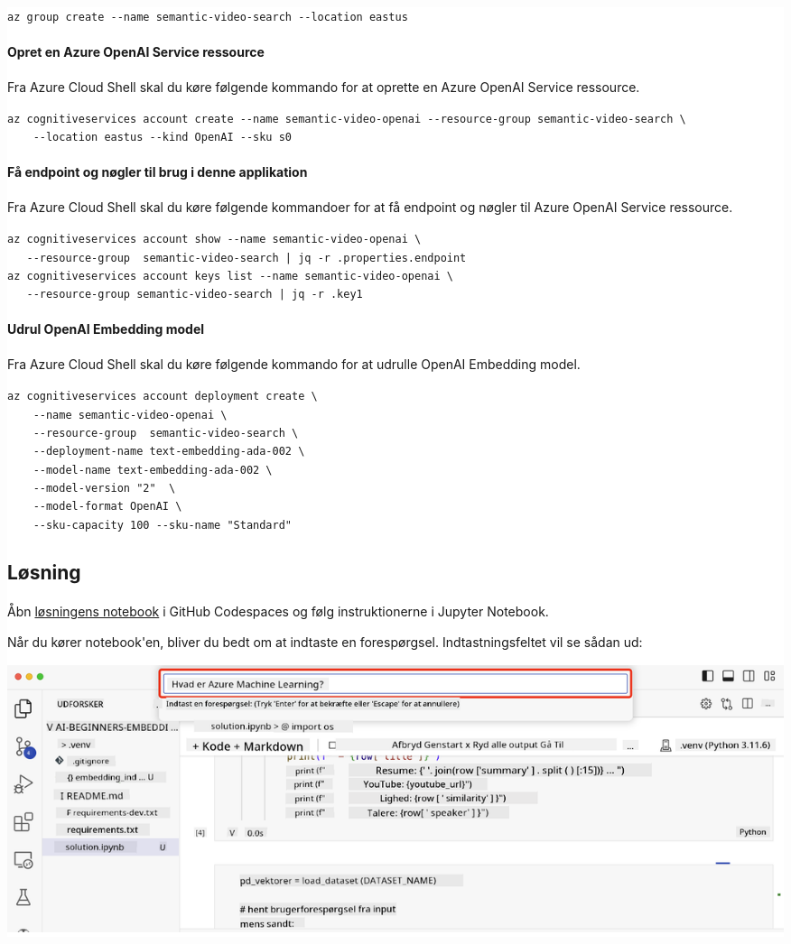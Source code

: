```shell
az group create --name semantic-video-search --location eastus
```

#### Opret en Azure OpenAI Service ressource

Fra Azure Cloud Shell skal du køre følgende kommando for at oprette en Azure OpenAI Service ressource.

```shell
az cognitiveservices account create --name semantic-video-openai --resource-group semantic-video-search \
    --location eastus --kind OpenAI --sku s0
```

#### Få endpoint og nøgler til brug i denne applikation

Fra Azure Cloud Shell skal du køre følgende kommandoer for at få endpoint og nøgler til Azure OpenAI Service ressource.

```shell
az cognitiveservices account show --name semantic-video-openai \
   --resource-group  semantic-video-search | jq -r .properties.endpoint
az cognitiveservices account keys list --name semantic-video-openai \
   --resource-group semantic-video-search | jq -r .key1
```

#### Udrul OpenAI Embedding model

Fra Azure Cloud Shell skal du køre følgende kommando for at udrulle OpenAI Embedding model.

```shell
az cognitiveservices account deployment create \
    --name semantic-video-openai \
    --resource-group  semantic-video-search \
    --deployment-name text-embedding-ada-002 \
    --model-name text-embedding-ada-002 \
    --model-version "2"  \
    --model-format OpenAI \
    --sku-capacity 100 --sku-name "Standard"
```

## Løsning

Åbn [løsningens notebook](../../../08-building-search-applications/python/aoai-solution.ipynb) i GitHub Codespaces og følg instruktionerne i Jupyter Notebook.

Når du kører notebook'en, bliver du bedt om at indtaste en forespørgsel. Indtastningsfeltet vil se sådan ud:

![Indtastningsfelt for brugeren til at indtaste en forespørgsel](../../../translated_images/notebook-search.31eabddd06254ea17ca4fe27dec0373d294da1abe4c1e8b7edc0dd31a18aeb9a.da.png)
